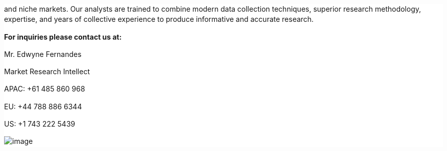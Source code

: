 and niche markets. Our analysts are trained to combine modern data collection techniques, superior research methodology, expertise, and years of collective experience to produce informative and accurate research.</span></p><p><strong>For inquiries please contact us at:</strong></p><p>Mr. Edwyne Fernandes</p><p>Market Research Intellect</p><p>APAC: +61 485 860 968</p><p>EU: +44 788 886 6344</p><p>US: +1 743 222 5439</p>
![image](https://github.com/user-attachments/assets/809d7c05-0862-4d2d-8453-d29a99dac52a)

